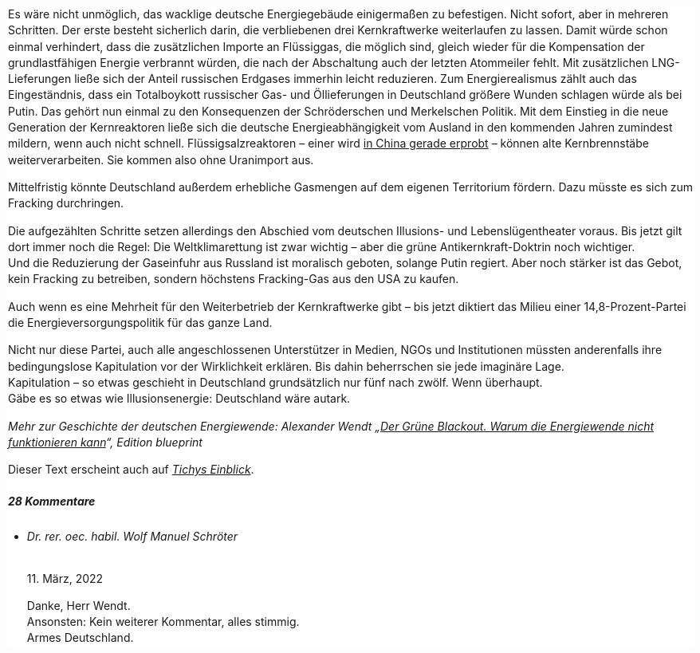 Es wäre nicht unmöglich, das wacklige deutsche Energiegebäude einigermaßen zu befestigen. Nicht sofort, aber in mehreren Schritten. Der erste besteht sicherlich darin, die verbliebenen drei Kernkraftwerke weiterlaufen zu lassen. Damit würde schon einmal verhindert, dass die zusätzlichen Importe an Flüssiggas, die möglich sind, gleich wieder für die Kompensation der grundlastfähigen Energie verbrannt würden, die nach der Abschaltung auch der letzten Atommeiler fehlt. Mit zusätzlichen LNG-Lieferungen ließe sich der Anteil russischen Erdgases immerhin leicht reduzieren. Zum Energierealismus zählt auch das Eingeständnis, dass ein Totalboykott russischer Gas- und Öllieferungen in Deutschland größere Wunden schlagen würde als bei Putin. Das gehört nun einmal zu den Konsequenzen der Schröderschen und Merkelschen Politik. Mit dem Einstieg in die neue Generation der Kernreaktoren ließe sich die deutsche Energieabhängigkeit vom Ausland in den kommenden Jahren zumindest mildern, wenn auch nicht schnell. Flüssigsalzreaktoren – einer wird <a href="https://www.nature.com/articles/d41586-021-02459-w">in China gerade erprobt</a> – können alte Kernbrennstäbe weiterverarbeiten. Sie kommen also ohne Uranimport aus.

Mittelfristig könnte Deutschland außerdem erhebliche Gasmengen auf dem eigenen Territorium fördern. Dazu müsste es sich zum Fracking durchringen.

Die aufgezählten Schritte setzen allerdings den Abschied vom deutschen Illusions- und Lebenslügentheater voraus. Bis jetzt gilt dort immer noch die Regel: Die Weltklimarettung ist zwar wichtig – aber die grüne Antikernkraft-Doktrin noch wichtiger.<br>
Und die Reduzierung der Gaseinfuhr aus Russland ist moralisch geboten, solange Putin regiert. Aber noch stärker ist das Gebot, kein Fracking zu betreiben, sondern höchstens Fracking-Gas aus den USA zu kaufen.

Auch wenn es eine Mehrheit für den Weiterbetrieb der Kernkraftwerke gibt – bis jetzt diktiert das Milieu einer 14,8-Prozent-Partei die Energieversorgungspolitik für das ganze Land.

Nicht nur diese Partei, auch alle angeschlossenen Unterstützer in Medien, NGOs und Institutionen müssten anderenfalls ihre bedingungslose Kapitulation vor der Wirklichkeit erklären. Bis dahin beherrschen sie jede imaginäre Lage.<br>
Kapitulation – so etwas geschieht in Deutschland grundsätzlich nur fünf nach zwölf. Wenn überhaupt.<br>
Gäbe es so etwas wie Illusionsenergie: Deutschland wäre autark.



_Mehr zur Geschichte der deutschen Energiewende: Alexander Wendt „<a href="https://www.amazon.de/-/en/Alexander-Wendt/dp/1500603473?tag=publico0e-21" target="_blank">Der Grüne Blackout. Warum die Energiewende nicht funktionieren kann</a>“, Edition blueprint_



<p class=grayhr></p>

Dieser Text erscheint auch auf [_Tichys Einblick_](https://www.tichyseinblick.de/).



<h5 class="comments-h">
28 Kommentare </h5>
<ul class="commentlist">
<li class="comment even thread-even depth-1 clearfix" id="li-comment-117877">
<h6 class="author">Dr. rer. oec. habil. Wolf Manuel Schröter</h6> <span class="date">11. März, 2022</span>



Danke, Herr Wendt.<br>
Ansonsten: Kein weiterer Kommentar, alles stimmig.<br>
Armes Deutschland.
